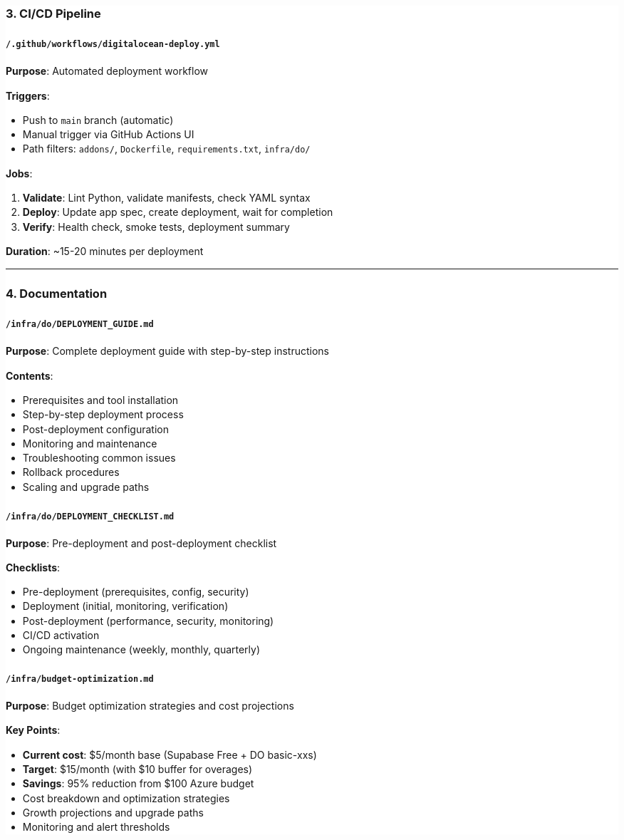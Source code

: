 
### 3. CI/CD Pipeline

#### `/.github/workflows/digitalocean-deploy.yml`
**Purpose**: Automated deployment workflow

**Triggers**:
- Push to `main` branch (automatic)
- Manual trigger via GitHub Actions UI
- Path filters: `addons/`, `Dockerfile`, `requirements.txt`, `infra/do/`

**Jobs**:
1. **Validate**: Lint Python, validate manifests, check YAML syntax
2. **Deploy**: Update app spec, create deployment, wait for completion
3. **Verify**: Health check, smoke tests, deployment summary

**Duration**: ~15-20 minutes per deployment

---

### 4. Documentation

#### `/infra/do/DEPLOYMENT_GUIDE.md`
**Purpose**: Complete deployment guide with step-by-step instructions

**Contents**:
- Prerequisites and tool installation
- Step-by-step deployment process
- Post-deployment configuration
- Monitoring and maintenance
- Troubleshooting common issues
- Rollback procedures
- Scaling and upgrade paths

#### `/infra/do/DEPLOYMENT_CHECKLIST.md`
**Purpose**: Pre-deployment and post-deployment checklist

**Checklists**:
- Pre-deployment (prerequisites, config, security)
- Deployment (initial, monitoring, verification)
- Post-deployment (performance, security, monitoring)
- CI/CD activation
- Ongoing maintenance (weekly, monthly, quarterly)

#### `/infra/budget-optimization.md`
**Purpose**: Budget optimization strategies and cost projections

**Key Points**:
- **Current cost**: $5/month base (Supabase Free + DO basic-xxs)
- **Target**: $15/month (with $10 buffer for overages)
- **Savings**: 95% reduction from $100 Azure budget
- Cost breakdown and optimization strategies
- Growth projections and upgrade paths
- Monitoring and alert thresholds
